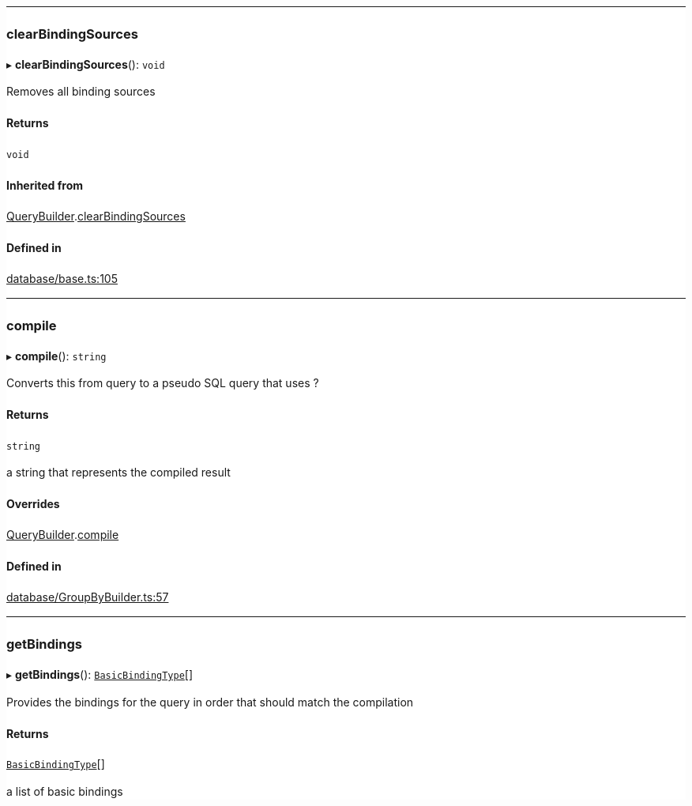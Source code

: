 ___

### clearBindingSources

▸ **clearBindingSources**(): `void`

Removes all binding sources

#### Returns

`void`

#### Inherited from

[QueryBuilder](database_base.QueryBuilder.md).[clearBindingSources](database_base.QueryBuilder.md#clearbindingsources)

#### Defined in

[database/base.ts:105](https://github.com/onzag/itemize/blob/73e0c39e/database/base.ts#L105)

___

### compile

▸ **compile**(): `string`

Converts this from query to a pseudo SQL query that uses ?

#### Returns

`string`

a string that represents the compiled result

#### Overrides

[QueryBuilder](database_base.QueryBuilder.md).[compile](database_base.QueryBuilder.md#compile)

#### Defined in

[database/GroupByBuilder.ts:57](https://github.com/onzag/itemize/blob/73e0c39e/database/GroupByBuilder.ts#L57)

___

### getBindings

▸ **getBindings**(): [`BasicBindingType`](../modules/database_base.md#basicbindingtype)[]

Provides the bindings for the query in order that
should match the compilation

#### Returns

[`BasicBindingType`](../modules/database_base.md#basicbindingtype)[]

a list of basic bindings
